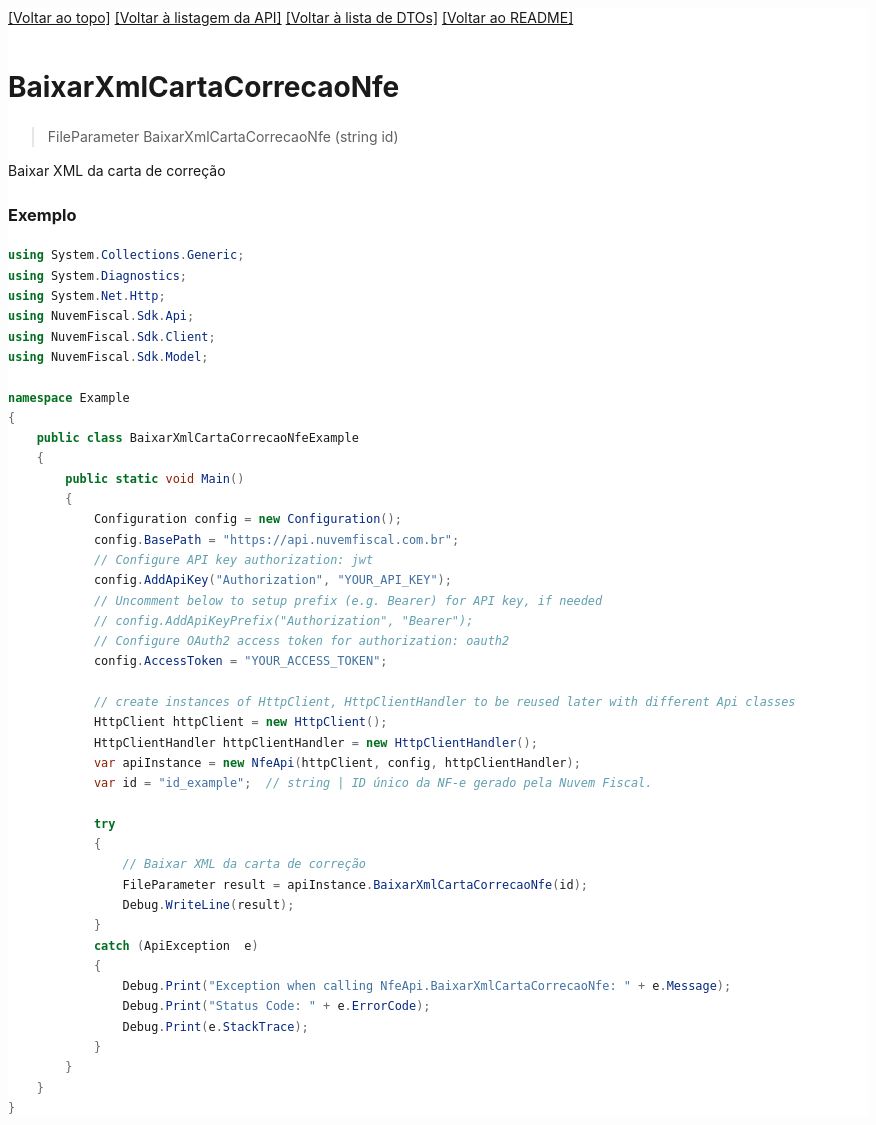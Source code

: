 [[Voltar ao topo]](#) [[Voltar à listagem da API]](../README.md#documentation-for-api-endpoints) [[Voltar à lista de DTOs]](../README.md#documentation-for-models) [[Voltar ao README]](../README.md)

<a name="baixarxmlcartacorrecaonfe"></a>
# **BaixarXmlCartaCorrecaoNfe**
> FileParameter BaixarXmlCartaCorrecaoNfe (string id)

Baixar XML da carta de correção

### Exemplo
```csharp
using System.Collections.Generic;
using System.Diagnostics;
using System.Net.Http;
using NuvemFiscal.Sdk.Api;
using NuvemFiscal.Sdk.Client;
using NuvemFiscal.Sdk.Model;

namespace Example
{
    public class BaixarXmlCartaCorrecaoNfeExample
    {
        public static void Main()
        {
            Configuration config = new Configuration();
            config.BasePath = "https://api.nuvemfiscal.com.br";
            // Configure API key authorization: jwt
            config.AddApiKey("Authorization", "YOUR_API_KEY");
            // Uncomment below to setup prefix (e.g. Bearer) for API key, if needed
            // config.AddApiKeyPrefix("Authorization", "Bearer");
            // Configure OAuth2 access token for authorization: oauth2
            config.AccessToken = "YOUR_ACCESS_TOKEN";

            // create instances of HttpClient, HttpClientHandler to be reused later with different Api classes
            HttpClient httpClient = new HttpClient();
            HttpClientHandler httpClientHandler = new HttpClientHandler();
            var apiInstance = new NfeApi(httpClient, config, httpClientHandler);
            var id = "id_example";  // string | ID único da NF-e gerado pela Nuvem Fiscal.

            try
            {
                // Baixar XML da carta de correção
                FileParameter result = apiInstance.BaixarXmlCartaCorrecaoNfe(id);
                Debug.WriteLine(result);
            }
            catch (ApiException  e)
            {
                Debug.Print("Exception when calling NfeApi.BaixarXmlCartaCorrecaoNfe: " + e.Message);
                Debug.Print("Status Code: " + e.ErrorCode);
                Debug.Print(e.StackTrace);
            }
        }
    }
}
```
